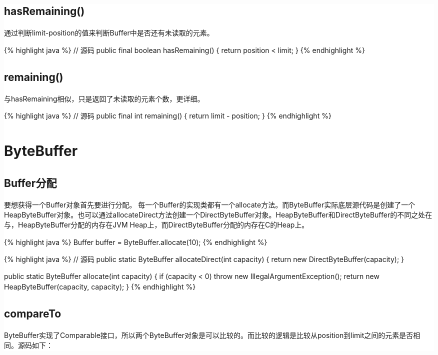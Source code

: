 hasRemaining()
--------------------------------

通过判断limit-position的值来判断Buffer中是否还有未读取的元素。

{% highlight java %}
// 源码
public final boolean hasRemaining() {
    return position < limit;
}
{% endhighlight %}

remaining()
--------------------------------

与hasRemaining相似，只是返回了未读取的元素个数，更详细。

{% highlight java %}
// 源码
public final int remaining() {
    return limit - position;
}
{% endhighlight %}


ByteBuffer
=======================================

Buffer分配
--------------------------------

要想获得一个Buffer对象首先要进行分配。 每一个Buffer的实现类都有一个allocate方法。而ByteBuffer实际底层源代码是创建了一个HeapByteBuffer对象。也可以通过allocateDirect方法创建一个DirectByteBuffer对象。HeapByteBuffer和DirectByteBuffer的不同之处在与，HeapByteBuffer分配的内存在JVM Heap上，而DirectByteBuffer分配的内存在C的Heap上。

{% highlight java %}
Buffer buffer = ByteBuffer.allocate(10);
{% endhighlight %}

{% highlight java %}
// 源码
public static ByteBuffer allocateDirect(int capacity) {
    return new DirectByteBuffer(capacity);
}

public static ByteBuffer allocate(int capacity) {
    if (capacity < 0)
        throw new IllegalArgumentException();
    return new HeapByteBuffer(capacity, capacity);
}
{% endhighlight %}

compareTo
--------------------------------

ByteBuffer实现了Comparable接口，所以两个ByteBuffer对象是可以比较的。而比较的逻辑是比较从position到limit之间的元素是否相同。源码如下：
